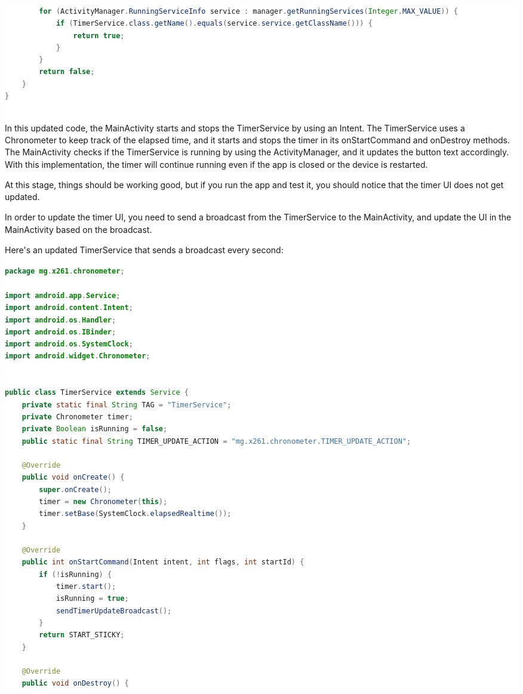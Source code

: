 ```java
        for (ActivityManager.RunningServiceInfo service : manager.getRunningServices(Integer.MAX_VALUE)) {
            if (TimerService.class.getName().equals(service.service.getClassName())) {
                return true;
            }
        }
        return false;
    }
}



```


In this updated code, the MainActivity starts and stops the TimerService by using an Intent. The TimerService uses a Chronometer to keep track of the elapsed time, and it starts and stops the timer in its onStartCommand and onDestroy methods. The MainActivity checks if the TimerService is running by using the ActivityManager, and it updates the button text accordingly. With this implementation, the timer will continue running even if the app is closed or the device is restarted.

At this stage, things should be working good, but if you run the app and test it, you should notice that the timer UI does not get updated.


In order to update the timer UI, you need to send a broadcast from the TimerService to the MainActivity, and update the UI in the MainActivity based on the broadcast.

Here's an updated TimerService that sends a broadcast every second:

```java 
package mg.x261.chronometer;

import android.app.Service;
import android.content.Intent;
import android.os.Handler;
import android.os.IBinder;
import android.os.SystemClock;
import android.widget.Chronometer;


public class TimerService extends Service {
    private static final String TAG = "TimerService";
    private Chronometer timer;
    private Boolean isRunning = false;
    public static final String TIMER_UPDATE_ACTION = "mg.x261.chronometer.TIMER_UPDATE_ACTION";

    @Override
    public void onCreate() {
        super.onCreate();
        timer = new Chronometer(this);
        timer.setBase(SystemClock.elapsedRealtime());
    }

    @Override
    public int onStartCommand(Intent intent, int flags, int startId) {
        if (!isRunning) {
            timer.start();
            isRunning = true;
            sendTimerUpdateBroadcast();
        }
        return START_STICKY;
    }

    @Override
    public void onDestroy() {
```